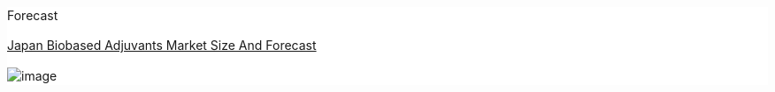 Forecast</a></p><p><a href="https://github.com/DipramanCMRI02/WithDigital/blob/main/Biobased-Adjuvants-Market/Biobased-Adjuvants-Market.md">Japan Biobased Adjuvants Market Size And Forecast</a></p>
![image](https://github.com/user-attachments/assets/38f729f6-0eaf-4641-bc1e-91c6c6305ba9)
